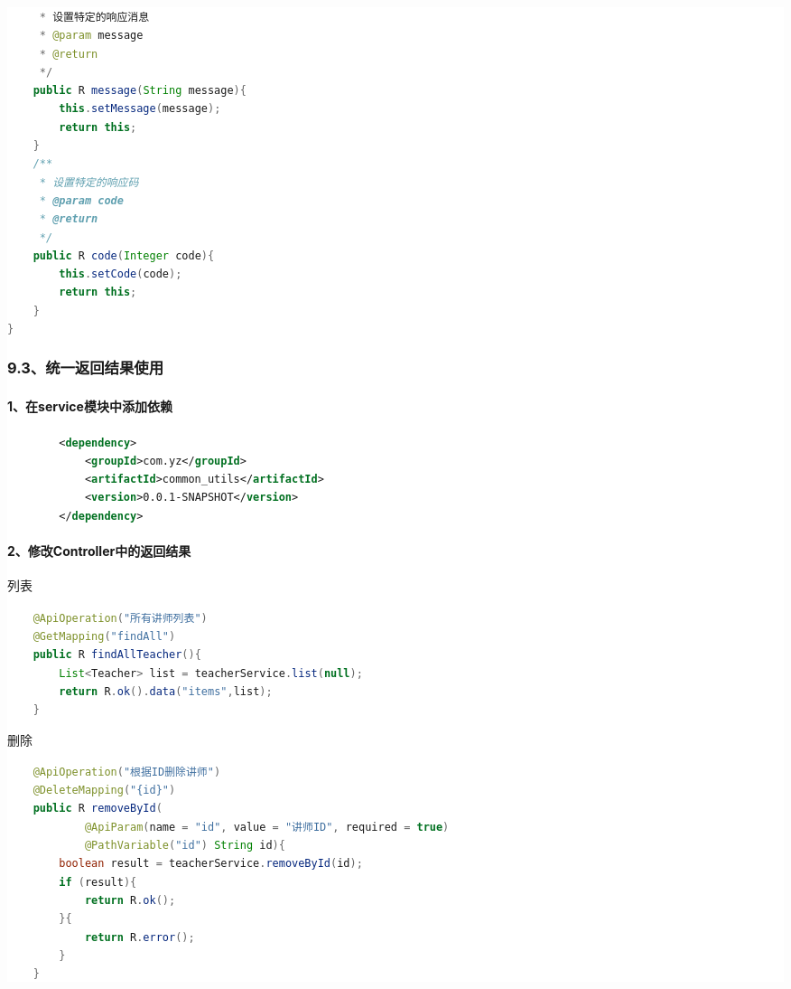 ````java
     * 设置特定的响应消息
     * @param message
     * @return
     */
    public R message(String message){
        this.setMessage(message);
        return this;
    }
    /**
     * 设置特定的响应码
     * @param code
     * @return
     */
    public R code(Integer code){
        this.setCode(code);
        return this;
    }
}
````

### 9.3、统一返回结果使用

#### 1、在service模块中添加依赖

````xml
        <dependency>
            <groupId>com.yz</groupId>
            <artifactId>common_utils</artifactId>
            <version>0.0.1-SNAPSHOT</version>
        </dependency>
````

#### 2、修改Controller中的返回结果

列表

````java
	@ApiOperation("所有讲师列表")
    @GetMapping("findAll")
    public R findAllTeacher(){
        List<Teacher> list = teacherService.list(null);
        return R.ok().data("items",list);
    }
````

删除

````java
    @ApiOperation("根据ID删除讲师")
    @DeleteMapping("{id}")
    public R removeById(
            @ApiParam(name = "id", value = "讲师ID", required = true)
            @PathVariable("id") String id){
        boolean result = teacherService.removeById(id);
        if (result){
            return R.ok();
        }{
            return R.error();
        }
    }
````
